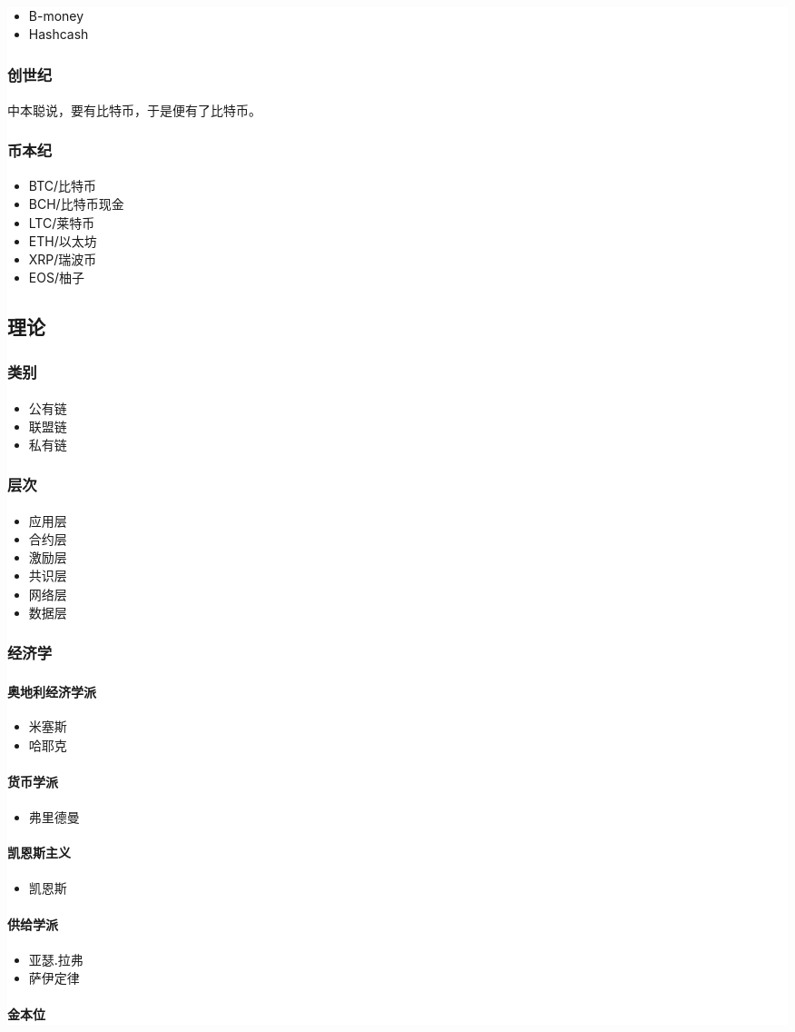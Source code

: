 - B-money
- Hashcash

### 创世纪
中本聪说，要有比特币，于是便有了比特币。

### 币本纪

- BTC/比特币
- BCH/比特币现金
- LTC/莱特币
- ETH/以太坊
- XRP/瑞波币
- EOS/柚子

## 理论

### 类别

* 公有链
* 联盟链
* 私有链

### 层次

* 应用层
* 合约层
* 激励层
* 共识层
* 网络层
* 数据层

### 经济学

#### 奥地利经济学派

* 米塞斯
* 哈耶克

#### 货币学派

* 弗里德曼

#### 凯恩斯主义

* 凯恩斯

#### 供给学派

* 亚瑟.拉弗
* 萨伊定律

#### 金本位
